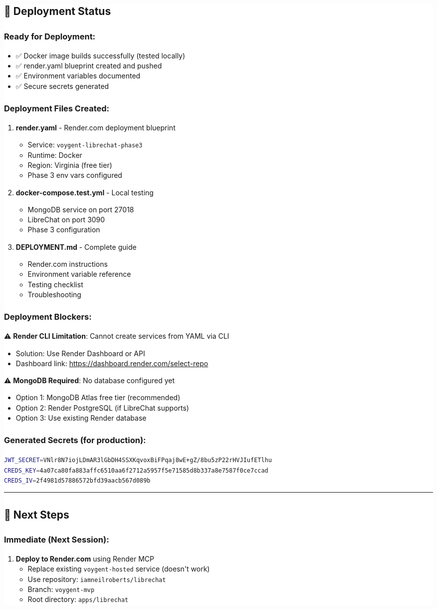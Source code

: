 
## 🚀 Deployment Status

### Ready for Deployment:
- ✅ Docker image builds successfully (tested locally)
- ✅ render.yaml blueprint created and pushed
- ✅ Environment variables documented
- ✅ Secure secrets generated

### Deployment Files Created:
1. **render.yaml** - Render.com deployment blueprint
   - Service: `voygent-librechat-phase3`
   - Runtime: Docker
   - Region: Virginia (free tier)
   - Phase 3 env vars configured

2. **docker-compose.test.yml** - Local testing
   - MongoDB service on port 27018
   - LibreChat on port 3090
   - Phase 3 configuration

3. **DEPLOYMENT.md** - Complete guide
   - Render.com instructions
   - Environment variable reference
   - Testing checklist
   - Troubleshooting

### Deployment Blockers:
⚠️ **Render CLI Limitation**: Cannot create services from YAML via CLI
- Solution: Use Render Dashboard or API
- Dashboard link: https://dashboard.render.com/select-repo

⚠️ **MongoDB Required**: No database configured yet
- Option 1: MongoDB Atlas free tier (recommended)
- Option 2: Render PostgreSQL (if LibreChat supports)
- Option 3: Use existing Render database

### Generated Secrets (for production):
```bash
JWT_SECRET=VNlr8N7iojLDmAR3lGbDH4SSXKqvoxBiFPqaj8wE+gZ/8bu5zP22rHVJIufETlhu
CREDS_KEY=4a07ca80fa883affc6510aa6f2712a5957f5e71585d8b337a8e7587f0ce7ccad
CREDS_IV=2f4981d57886572bfd39aacb567d089b
```

---

## 🎯 Next Steps

### Immediate (Next Session):
1. **Deploy to Render.com** using Render MCP
   - Replace existing `voygent-hosted` service (doesn't work)
   - Use repository: `iamneilroberts/librechat`
   - Branch: `voygent-mvp`
   - Root directory: `apps/librechat`
